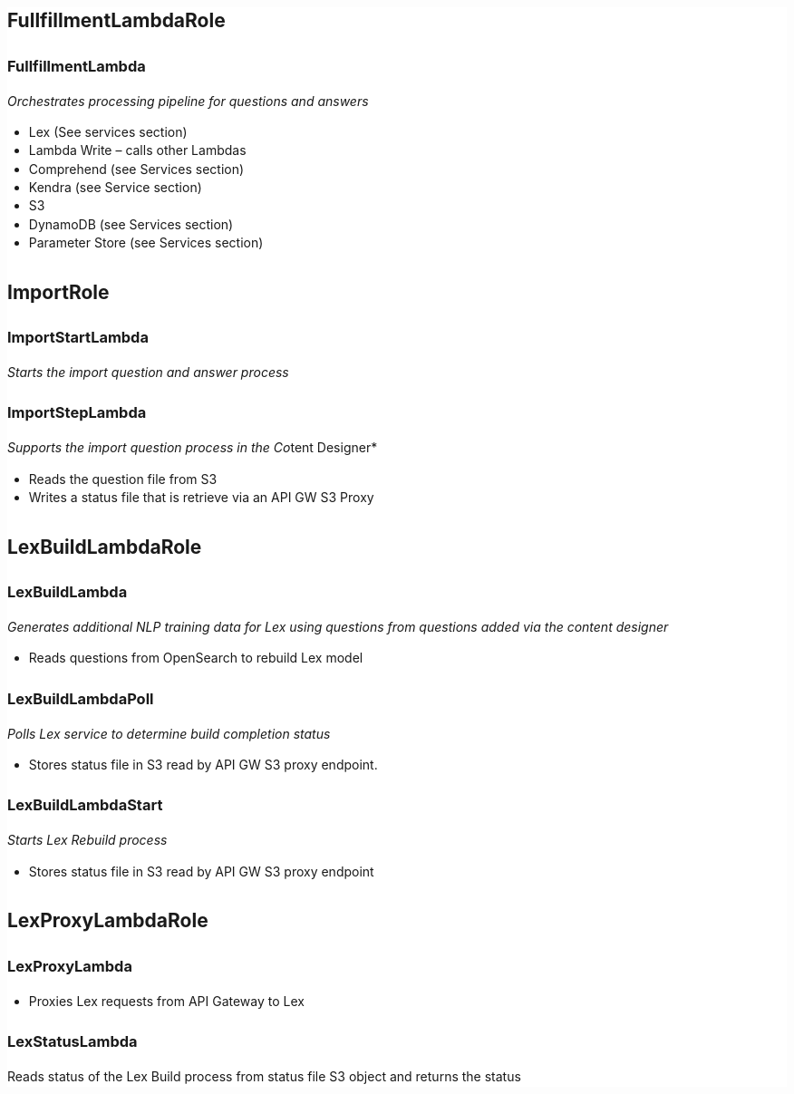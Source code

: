 ## FullfillmentLambdaRole

### FullfillmentLambda
*Orchestrates processing pipeline for questions and answers*
- Lex (See services section)
- Lambda Write – calls other Lambdas
- Comprehend (see Services section)
- Kendra (see Service section)
- S3
- DynamoDB (see Services section)
- Parameter Store (see Services section)

## ImportRole

### ImportStartLambda
*Starts the import question and answer process*

### ImportStepLambda
*Supports the import question process in the Co*tent Designer*
- Reads the question file from S3
- Writes a status file that is retrieve via an API GW S3  Proxy

## LexBuildLambdaRole

### LexBuildLambda 
*Generates additional NLP training data for Lex using questions from questions added via the content designer*
- Reads questions from OpenSearch to rebuild Lex model

### LexBuildLambdaPoll 
*Polls Lex service to determine build completion status*

- Stores status file in S3 read by API GW S3 proxy endpoint.

### LexBuildLambdaStart 
*Starts Lex Rebuild process*
- Stores status file in S3 read by API GW S3 proxy endpoint
## LexProxyLambdaRole

### LexProxyLambda

- Proxies Lex requests from API Gateway to Lex

### LexStatusLambda 

Reads status of the Lex Build process from status file S3 object and returns the status
